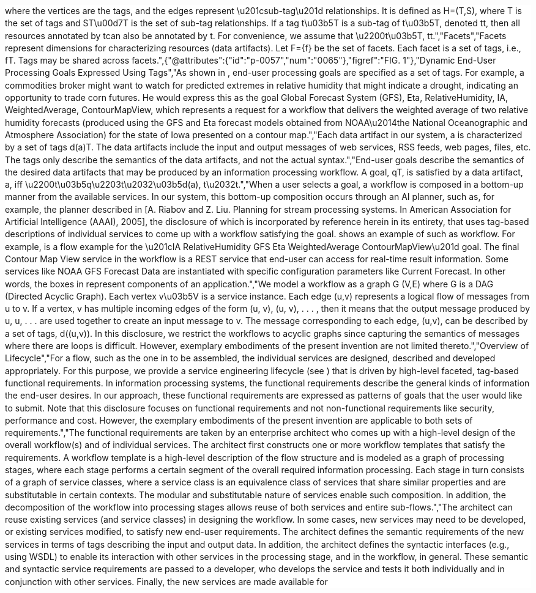where the vertices are the tags, and the edges represent \u201csub-tag\u201d relationships. It is defined as H=(T,S), where T is the set of tags and ST\u00d7T is the set of sub-tag relationships. If a tag t\u03b5T is a sub-tag of t\u03b5T, denoted tt, then all resources annotated by tcan also be annotated by t. For convenience, we assume that \u2200t\u03b5T, tt.","Facets","Facets represent dimensions for characterizing resources (data artifacts). Let F={f} be the set of facets. Each facet is a set of tags, i.e., fT. Tags may be shared across facets.",{"@attributes":{"id":"p-0057","num":"0065"},"figref":"FIG. 1"},"Dynamic End-User Processing Goals Expressed Using Tags","As shown in , end-user processing goals are specified as a set of tags. For example, a commodities broker might want to watch for predicted extremes in relative humidity that might indicate a drought, indicating an opportunity to trade corn futures. He would express this as the goal Global Forecast System (GFS), Eta, RelativeHumidity, IA, WeightedAverage, ContourMapView, which represents a request for a workflow that delivers the weighted average of two relative humidity forecasts (produced using the GFS and Eta forecast models obtained from NOAA\u2014the National Oceanographic and Atmosphere Association) for the state of Iowa presented on a contour map.","Each data artifact in our system, a is characterized by a set of tags d(a)T. The data artifacts include the input and output messages of web services, RSS feeds, web pages, files, etc. The tags only describe the semantics of the data artifacts, and not the actual syntax.","End-user goals describe the semantics of the desired data artifacts that may be produced by an information processing workflow. A goal, qT, is satisfied by a data artifact, a, iff \u2200t\u03b5q\u2203t\u2032\u03b5d(a), t\u2032t.","When a user selects a goal, a workflow is composed in a bottom-up manner from the available services. In our system, this bottom-up composition occurs through an AI planner, such as, for example, the planner described in [A. Riabov and Z. Liu. Planning for stream processing systems. In American Association for Artificial Intelligence (AAAI), 2005], the disclosure of which is incorporated by reference herein in its entirety, that uses tag-based descriptions of individual services to come up with a workflow satisfying the goal.  shows an example of such as workflow. For example,  is a flow example for the \u201cIA RelativeHumidity GFS Eta WeightedAverage ContourMapView\u201d goal. The final Contour Map View service in the workflow is a REST service that end-user can access for real-time result information. Some services like NOAA GFS Forecast Data are instantiated with specific configuration parameters like Current Forecast. In other words, the boxes in  represent components of an application.","We model a workflow as a graph G (V,E) where G is a DAG (Directed Acyclic Graph). Each vertex v\u03b5V is a service instance. Each edge (u,v) represents a logical flow of messages from u to v. If a vertex, v has multiple incoming edges of the form (u, v), (u, v), . . . , then it means that the output message produced by u, u, . . . are used together to create an input message to v. The message corresponding to each edge, (u,v), can be described by a set of tags, d((u,v)). In this disclosure, we restrict the workflows to acyclic graphs since capturing the semantics of messages where there are loops is difficult. However, exemplary embodiments of the present invention are not limited thereto.","Overview of Lifecycle","For a flow, such as the one in  to be assembled, the individual services are designed, described and developed appropriately. For this purpose, we provide a service engineering lifecycle (see ) that is driven by high-level faceted, tag-based functional requirements. In information processing systems, the functional requirements describe the general kinds of information the end-user desires. In our approach, these functional requirements are expressed as patterns of goals that the user would like to submit. Note that this disclosure focuses on functional requirements and not non-functional requirements like security, performance and cost. However, the exemplary embodiments of the present invention are applicable to both sets of requirements.","The functional requirements are taken by an enterprise architect who comes up with a high-level design of the overall workflow(s) and of individual services. The architect first constructs one or more workflow templates that satisfy the requirements. A workflow template is a high-level description of the flow structure and is modeled as a graph of processing stages, where each stage performs a certain segment of the overall required information processing. Each stage in turn consists of a graph of service classes, where a service class is an equivalence class of services that share similar properties and are substitutable in certain contexts. The modular and substitutable nature of services enable such composition. In addition, the decomposition of the workflow into processing stages allows reuse of both services and entire sub-flows.","The architect can reuse existing services (and service classes) in designing the workflow. In some cases, new services may need to be developed, or existing services modified, to satisfy new end-user requirements. The architect defines the semantic requirements of the new services in terms of tags describing the input and output data. In addition, the architect defines the syntactic interfaces (e.g., using WSDL) to enable its interaction with other services in the processing stage, and in the workflow, in general. These semantic and syntactic service requirements are passed to a developer, who develops the service and tests it both individually and in conjunction with other services. Finally, the new services are made available for